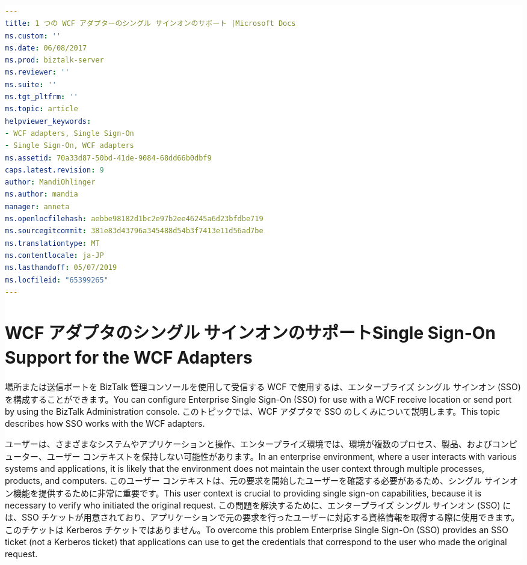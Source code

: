 ```yaml
---
title: 1 つの WCF アダプターのシングル サインオンのサポート |Microsoft Docs
ms.custom: ''
ms.date: 06/08/2017
ms.prod: biztalk-server
ms.reviewer: ''
ms.suite: ''
ms.tgt_pltfrm: ''
ms.topic: article
helpviewer_keywords:
- WCF adapters, Single Sign-On
- Single Sign-On, WCF adapters
ms.assetid: 70a33d87-50bd-41de-9084-68dd66b0dbf9
caps.latest.revision: 9
author: MandiOhlinger
ms.author: mandia
manager: anneta
ms.openlocfilehash: aebbe98182d1bc2e97b2ee46245a6d23bfdbe719
ms.sourcegitcommit: 381e83d43796a345488d54b3f7413e11d56ad7be
ms.translationtype: MT
ms.contentlocale: ja-JP
ms.lasthandoff: 05/07/2019
ms.locfileid: "65399265"
---
```

# <a name="single-sign-on-support-for-the-wcf-adapters"></a><span data-ttu-id="93fbf-102">WCF アダプタのシングル サインオンのサポート</span><span class="sxs-lookup"><span data-stu-id="93fbf-102">Single Sign-On Support for the WCF Adapters</span></span>
<span data-ttu-id="93fbf-103">場所または送信ポートを BizTalk 管理コンソールを使用して受信する WCF で使用するは、エンタープライズ シングル サインオン (SSO) を構成することができます。</span><span class="sxs-lookup"><span data-stu-id="93fbf-103">You can configure Enterprise Single Sign-On (SSO) for use with a WCF receive location or send port by using the BizTalk Administration console.</span></span> <span data-ttu-id="93fbf-104">このトピックでは、WCF アダプタで SSO のしくみについて説明します。</span><span class="sxs-lookup"><span data-stu-id="93fbf-104">This topic describes how SSO works with the WCF adapters.</span></span>  
  
 <span data-ttu-id="93fbf-105">ユーザーは、さまざまなシステムやアプリケーションと操作、エンタープライズ環境では、環境が複数のプロセス、製品、およびコンピューター、ユーザー コンテキストを保持しない可能性があります。</span><span class="sxs-lookup"><span data-stu-id="93fbf-105">In an enterprise environment, where a user interacts with various systems and applications, it is likely that the environment does not maintain the user context through multiple processes, products, and computers.</span></span> <span data-ttu-id="93fbf-106">このユーザー コンテキストは、元の要求を開始したユーザーを確認する必要があるため、シングル サインオン機能を提供するために非常に重要です。</span><span class="sxs-lookup"><span data-stu-id="93fbf-106">This user context is crucial to providing single sign-on capabilities, because it is necessary to verify who initiated the original request.</span></span> <span data-ttu-id="93fbf-107">この問題を解決するために、エンタープライズ シングル サインオン (SSO) には、SSO チケットが用意されており、アプリケーションで元の要求を行ったユーザーに対応する資格情報を取得する際に使用できます。このチケットは Kerberos チケットではありません。</span><span class="sxs-lookup"><span data-stu-id="93fbf-107">To overcome this problem Enterprise Single Sign-On (SSO) provides an SSO ticket (not a Kerberos ticket) that applications can use to get the credentials that correspond to the user who made the original request.</span></span>  
  